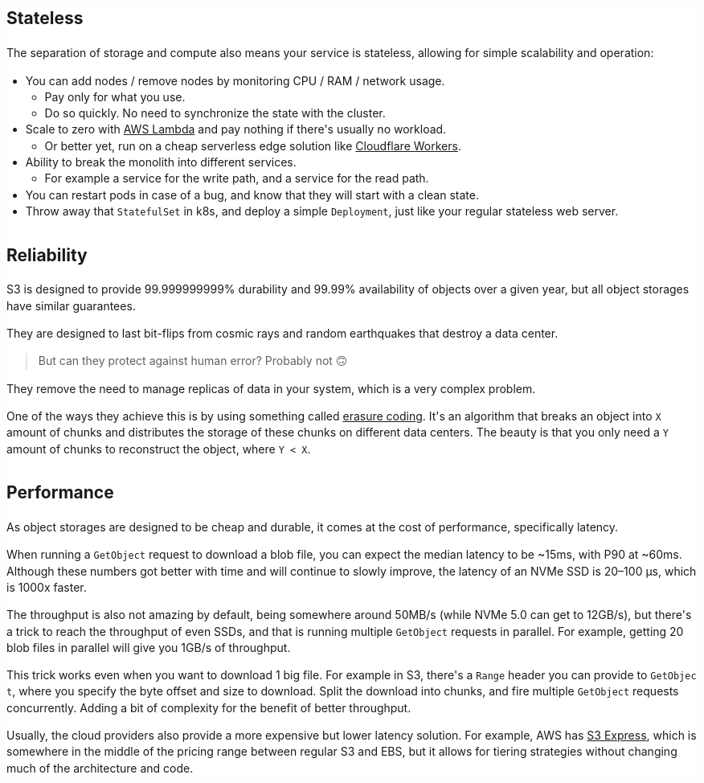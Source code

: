 ## Stateless

The separation of storage and compute also means your service is stateless, allowing for simple scalability and operation:
* You can add nodes / remove nodes by monitoring CPU / RAM / network usage.
  * Pay only for what you use.
  * Do so quickly. No need to synchronize the state with the cluster.
* Scale to zero with <a href="https://aws.amazon.com/lambda/">AWS Lambda</a> and pay nothing if there's usually no workload.
  * Or better yet, run on a cheap serverless edge solution like <a href="https://workers.cloudflare.com/">Cloudflare Workers</a>.
* Ability to break the monolith into different services.
  * For example a service for the write path, and a service for the read path.
* You can restart pods in case of a bug, and know that they will start with a clean state.
* Throw away that `StatefulSet` in k8s, and deploy a simple `Deployment`, just like your regular stateless web server.

## Reliability

S3 is designed to provide 99.999999999% durability and 99.99% availability of objects over a given year, but all object storages have similar guarantees.

They are designed to last bit-flips from cosmic rays and random earthquakes that destroy a data center.

> But can they protect against human error? Probably not 🙃

They remove the need to manage replicas of data in your system, which is a very complex problem.

One of the ways they achieve this is by using something called <a href="https://brooker.co.za/blog/2023/01/06/erasure.html">erasure coding</a>. It's an algorithm that breaks an object into `X` amount of chunks and distributes the storage of these chunks on different data centers. The beauty is that you only need a `Y` amount of chunks to reconstruct the object, where `Y < X`.

## Performance

As object storages are designed to be cheap and durable, it comes at the cost of performance, specifically latency.

When running a `GetObject` request to download a blob file, you can expect the median latency to be ~15ms, with P90 at ~60ms. Although these numbers got better with time and will continue to slowly improve, the latency of an NVMe SSD is 20–100 μs, which is 1000x faster.

The throughput is also not amazing by default, being somewhere around 50MB/s (while NVMe 5.0 can get to 12GB/s), but there's a trick to reach the throughput of even SSDs, and that is running multiple `GetObject` requests in parallel. For example, getting 20 blob files in parallel will give you 1GB/s of throughput.

This trick works even when you want to download 1 big file. For example in S3, there's a `Range` header you can provide to `GetObject`, where you specify the byte offset and size to download. Split the download into chunks, and fire multiple `GetObject` requests concurrently. Adding a bit of complexity for the benefit of better throughput.

Usually, the cloud providers also provide a more expensive but lower latency solution. For example, AWS has <a href="https://aws.amazon.com/s3/storage-classes/express-one-zone/">S3 Express</a>, which is somewhere in the middle of the pricing range between regular S3 and EBS, but it allows for tiering strategies without changing much of the architecture and code.
